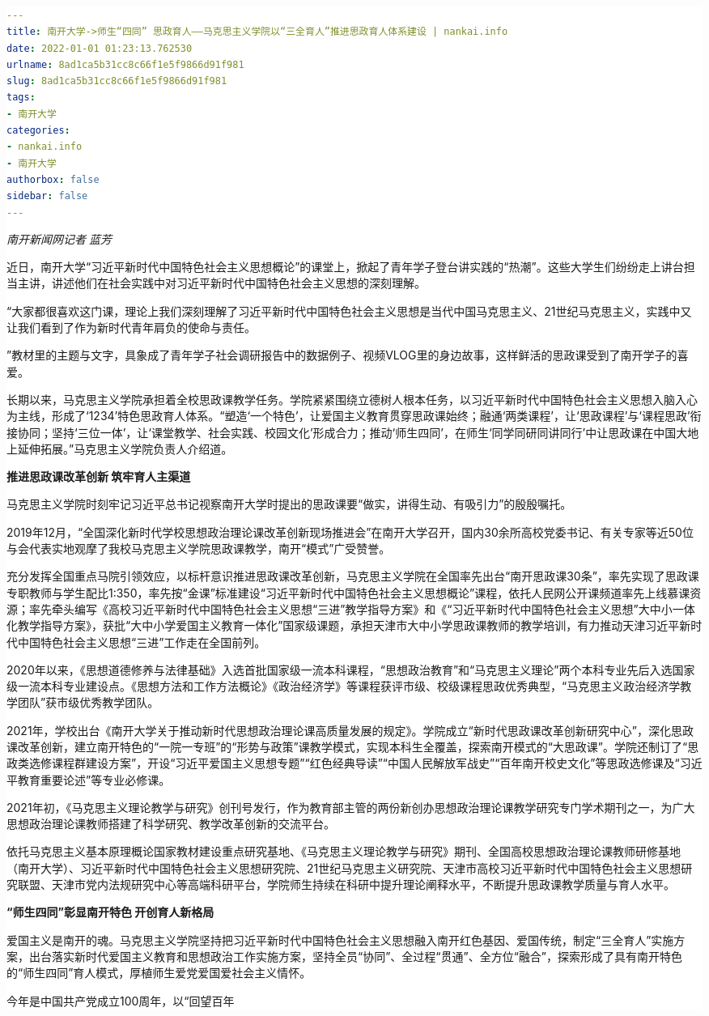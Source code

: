 ```yaml
---
title: 南开大学->师生“四同” 思政育人——马克思主义学院以“三全育人”推进思政育人体系建设 | nankai.info
date: 2022-01-01 01:23:13.762530
urlname: 8ad1ca5b31cc8c66f1e5f9866d91f981
slug: 8ad1ca5b31cc8c66f1e5f9866d91f981
tags: 
- 南开大学
categories:
- nankai.info
- 南开大学
authorbox: false
sidebar: false
---
```

_南开新闻网记者 蓝芳_

近日，南开大学“习近平新时代中国特色社会主义思想概论”的课堂上，掀起了青年学子登台讲实践的“热潮”。这些大学生们纷纷走上讲台担当主讲，讲述他们在社会实践中对习近平新时代中国特色社会主义思想的深刻理解。

“大家都很喜欢这门课，理论上我们深刻理解了习近平新时代中国特色社会主义思想是当代中国马克思主义、21世纪马克思主义，实践中又让我们看到了作为新时代青年肩负的使命与责任。

”教材里的主题与文字，具象成了青年学子社会调研报告中的数据例子、视频VLOG里的身边故事，这样鲜活的思政课受到了南开学子的喜爱。

长期以来，马克思主义学院承担着全校思政课教学任务。学院紧紧围绕立德树人根本任务，以习近平新时代中国特色社会主义思想入脑入心为主线，形成了‘1234’特色思政育人体系。“塑造‘一个特色’，让爱国主义教育贯穿思政课始终；融通‘两类课程’，让‘思政课程’与‘课程思政’衔接协同；坚持‘三位一体’，让‘课堂教学、社会实践、校园文化’形成合力；推动‘师生四同’，在师生‘同学同研同讲同行’中让思政课在中国大地上延伸拓展。”马克思主义学院负责人介绍道。

**推进思政课改革创新 筑牢育人主渠道**

马克思主义学院时刻牢记习近平总书记视察南开大学时提出的思政课要“做实，讲得生动、有吸引力”的殷殷嘱托。

2019年12月，“全国深化新时代学校思想政治理论课改革创新现场推进会”在南开大学召开，国内30余所高校党委书记、有关专家等近50位与会代表实地观摩了我校马克思主义学院思政课教学，南开“模式”广受赞誉。

充分发挥全国重点马院引领效应，以标杆意识推进思政课改革创新，马克思主义学院在全国率先出台“南开思政课30条”，率先实现了思政课专职教师与学生配比1∶350，率先按“金课”标准建设“习近平新时代中国特色社会主义思想概论”课程，依托人民网公开课频道率先上线慕课资源；率先牵头编写《高校习近平新时代中国特色社会主义思想“三进”教学指导方案》和《“习近平新时代中国特色社会主义思想”大中小一体化教学指导方案》，获批“大中小学爱国主义教育一体化”国家级课题，承担天津市大中小学思政课教师的教学培训，有力推动天津习近平新时代中国特色社会主义思想“三进”工作走在全国前列。

2020年以来，《思想道德修养与法律基础》入选首批国家级一流本科课程，“思想政治教育”和“马克思主义理论”两个本科专业先后入选国家级一流本科专业建设点。《思想方法和工作方法概论》《政治经济学》等课程获评市级、校级课程思政优秀典型，“马克思主义政治经济学教学团队”获市级优秀教学团队。

2021年，学校出台《南开大学关于推动新时代思想政治理论课高质量发展的规定》。学院成立“新时代思政课改革创新研究中心”，深化思政课改革创新，建立南开特色的“一院一专班”的“形势与政策”课教学模式，实现本科生全覆盖，探索南开模式的“大思政课”。学院还制订了“思政类选修课程群建设方案”，开设“习近平爱国主义思想专题”“红色经典导读”“中国人民解放军战史”“百年南开校史文化”等思政选修课及“习近平教育重要论述”等专业必修课。

2021年初，《马克思主义理论教学与研究》创刊号发行，作为教育部主管的两份新创办思想政治理论课教学研究专门学术期刊之一，为广大思想政治理论课教师搭建了科学研究、教学改革创新的交流平台。

依托马克思主义基本原理概论国家教材建设重点研究基地、《马克思主义理论教学与研究》期刊、全国高校思想政治理论课教师研修基地（南开大学）、习近平新时代中国特色社会主义思想研究院、21世纪马克思主义研究院、天津市高校习近平新时代中国特色社会主义思想研究联盟、天津市党内法规研究中心等高端科研平台，学院师生持续在科研中提升理论阐释水平，不断提升思政课教学质量与育人水平。

**“师生四同”彰显南开特色 开创育人新格局**

爱国主义是南开的魂。马克思主义学院坚持把习近平新时代中国特色社会主义思想融入南开红色基因、爱国传统，制定“三全育人”实施方案，出台落实新时代爱国主义教育和思想政治工作实施方案，坚持全员“协同”、全过程“贯通”、全方位“融合”，探索形成了具有南开特色的“师生四同”育人模式，厚植师生爱党爱国爱社会主义情怀。

今年是中国共产党成立100周年，以“回望百年
